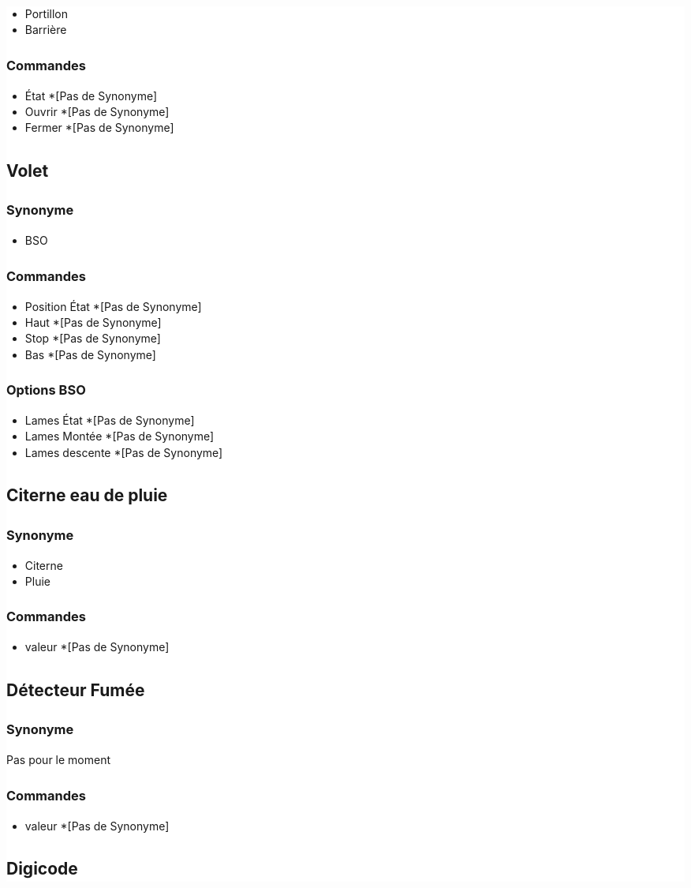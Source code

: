 * Portillon
* Barrière

### Commandes

 * État *[Pas de Synonyme]
 * Ouvrir *[Pas de Synonyme]
 * Fermer *[Pas de Synonyme]

## Volet

### Synonyme

* BSO

### Commandes

* Position État *[Pas de Synonyme]
* Haut *[Pas de Synonyme]
* Stop *[Pas de Synonyme]
* Bas *[Pas de Synonyme]

### Options BSO

* Lames État *[Pas de Synonyme]
* Lames Montée *[Pas de Synonyme]
* Lames descente *[Pas de Synonyme]

## Citerne eau de pluie

### Synonyme

* Citerne
* Pluie

### Commandes

* valeur *[Pas de Synonyme]

## Détecteur Fumée

### Synonyme

Pas pour le moment

### Commandes

* valeur *[Pas de Synonyme]

## Digicode
